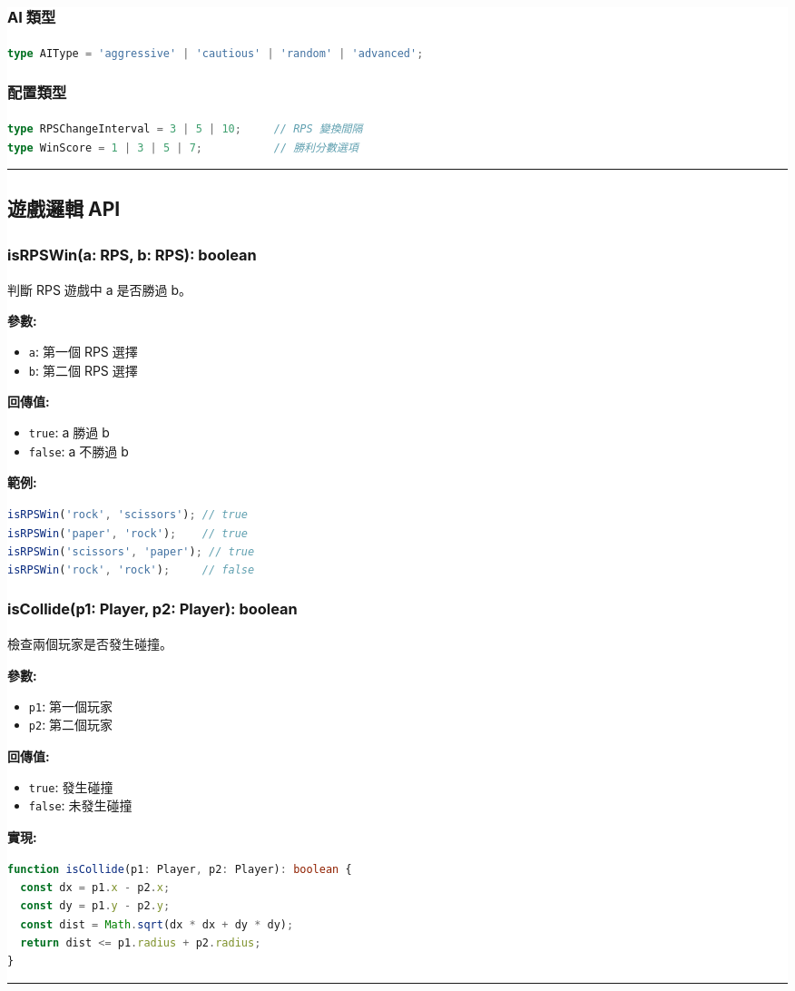 ### AI 類型
```typescript
type AIType = 'aggressive' | 'cautious' | 'random' | 'advanced';
```

### 配置類型
```typescript
type RPSChangeInterval = 3 | 5 | 10;     // RPS 變換間隔
type WinScore = 1 | 3 | 5 | 7;           // 勝利分數選項
```

---

## 遊戲邏輯 API

### isRPSWin(a: RPS, b: RPS): boolean
判斷 RPS 遊戲中 a 是否勝過 b。

**參數:**
- `a`: 第一個 RPS 選擇
- `b`: 第二個 RPS 選擇

**回傳值:**
- `true`: a 勝過 b
- `false`: a 不勝過 b

**範例:**
```typescript
isRPSWin('rock', 'scissors'); // true
isRPSWin('paper', 'rock');    // true
isRPSWin('scissors', 'paper'); // true
isRPSWin('rock', 'rock');     // false
```

### isCollide(p1: Player, p2: Player): boolean
檢查兩個玩家是否發生碰撞。

**參數:**
- `p1`: 第一個玩家
- `p2`: 第二個玩家

**回傳值:**
- `true`: 發生碰撞
- `false`: 未發生碰撞

**實現:**
```typescript
function isCollide(p1: Player, p2: Player): boolean {
  const dx = p1.x - p2.x;
  const dy = p1.y - p2.y;
  const dist = Math.sqrt(dx * dx + dy * dy);
  return dist <= p1.radius + p2.radius;
}
```

---